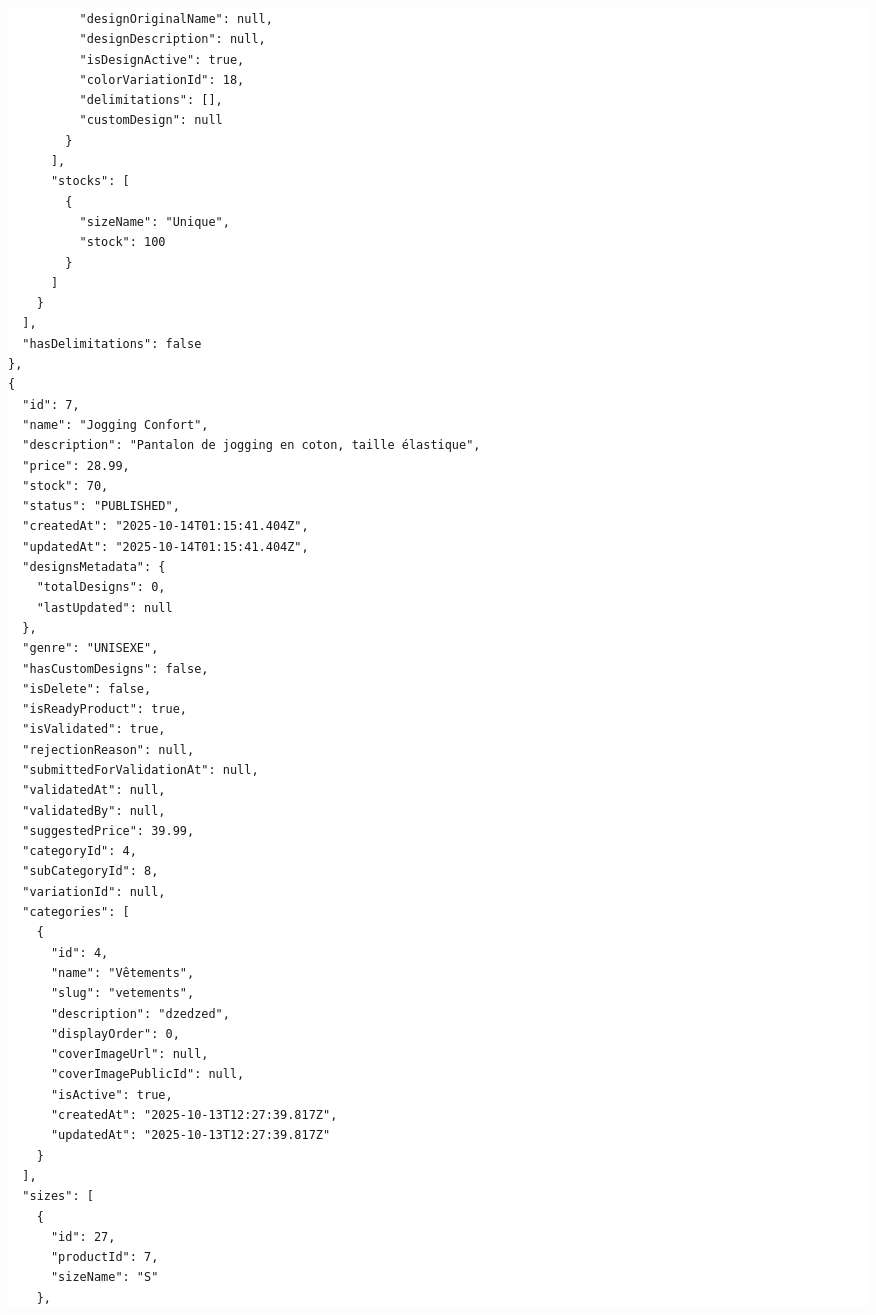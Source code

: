               "designOriginalName": null,
              "designDescription": null,
              "isDesignActive": true,
              "colorVariationId": 18,
              "delimitations": [],
              "customDesign": null
            }
          ],
          "stocks": [
            {
              "sizeName": "Unique",
              "stock": 100
            }
          ]
        }
      ],
      "hasDelimitations": false
    },
    {
      "id": 7,
      "name": "Jogging Confort",
      "description": "Pantalon de jogging en coton, taille élastique",
      "price": 28.99,
      "stock": 70,
      "status": "PUBLISHED",
      "createdAt": "2025-10-14T01:15:41.404Z",
      "updatedAt": "2025-10-14T01:15:41.404Z",
      "designsMetadata": {
        "totalDesigns": 0,
        "lastUpdated": null
      },
      "genre": "UNISEXE",
      "hasCustomDesigns": false,
      "isDelete": false,
      "isReadyProduct": true,
      "isValidated": true,
      "rejectionReason": null,
      "submittedForValidationAt": null,
      "validatedAt": null,
      "validatedBy": null,
      "suggestedPrice": 39.99,
      "categoryId": 4,
      "subCategoryId": 8,
      "variationId": null,
      "categories": [
        {
          "id": 4,
          "name": "Vêtements",
          "slug": "vetements",
          "description": "dzedzed",
          "displayOrder": 0,
          "coverImageUrl": null,
          "coverImagePublicId": null,
          "isActive": true,
          "createdAt": "2025-10-13T12:27:39.817Z",
          "updatedAt": "2025-10-13T12:27:39.817Z"
        }
      ],
      "sizes": [
        {
          "id": 27,
          "productId": 7,
          "sizeName": "S"
        },